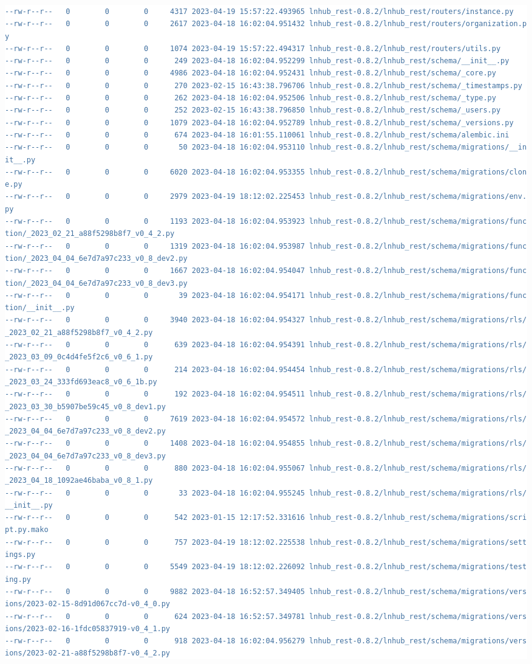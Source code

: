 ```diff
--rw-r--r--   0        0        0     4317 2023-04-19 15:57:22.493965 lnhub_rest-0.8.2/lnhub_rest/routers/instance.py
--rw-r--r--   0        0        0     2617 2023-04-18 16:02:04.951432 lnhub_rest-0.8.2/lnhub_rest/routers/organization.py
--rw-r--r--   0        0        0     1074 2023-04-19 15:57:22.494317 lnhub_rest-0.8.2/lnhub_rest/routers/utils.py
--rw-r--r--   0        0        0      249 2023-04-18 16:02:04.952299 lnhub_rest-0.8.2/lnhub_rest/schema/__init__.py
--rw-r--r--   0        0        0     4986 2023-04-18 16:02:04.952431 lnhub_rest-0.8.2/lnhub_rest/schema/_core.py
--rw-r--r--   0        0        0      270 2023-02-15 16:43:38.796706 lnhub_rest-0.8.2/lnhub_rest/schema/_timestamps.py
--rw-r--r--   0        0        0      262 2023-04-18 16:02:04.952506 lnhub_rest-0.8.2/lnhub_rest/schema/_type.py
--rw-r--r--   0        0        0      252 2023-02-15 16:43:38.796850 lnhub_rest-0.8.2/lnhub_rest/schema/_users.py
--rw-r--r--   0        0        0     1079 2023-04-18 16:02:04.952789 lnhub_rest-0.8.2/lnhub_rest/schema/_versions.py
--rw-r--r--   0        0        0      674 2023-04-18 16:01:55.110061 lnhub_rest-0.8.2/lnhub_rest/schema/alembic.ini
--rw-r--r--   0        0        0       50 2023-04-18 16:02:04.953110 lnhub_rest-0.8.2/lnhub_rest/schema/migrations/__init__.py
--rw-r--r--   0        0        0     6020 2023-04-18 16:02:04.953355 lnhub_rest-0.8.2/lnhub_rest/schema/migrations/clone.py
--rw-r--r--   0        0        0     2979 2023-04-19 18:12:02.225453 lnhub_rest-0.8.2/lnhub_rest/schema/migrations/env.py
--rw-r--r--   0        0        0     1193 2023-04-18 16:02:04.953923 lnhub_rest-0.8.2/lnhub_rest/schema/migrations/function/_2023_02_21_a88f5298b8f7_v0_4_2.py
--rw-r--r--   0        0        0     1319 2023-04-18 16:02:04.953987 lnhub_rest-0.8.2/lnhub_rest/schema/migrations/function/_2023_04_04_6e7d7a97c233_v0_8_dev2.py
--rw-r--r--   0        0        0     1667 2023-04-18 16:02:04.954047 lnhub_rest-0.8.2/lnhub_rest/schema/migrations/function/_2023_04_04_6e7d7a97c233_v0_8_dev3.py
--rw-r--r--   0        0        0       39 2023-04-18 16:02:04.954171 lnhub_rest-0.8.2/lnhub_rest/schema/migrations/function/__init__.py
--rw-r--r--   0        0        0     3940 2023-04-18 16:02:04.954327 lnhub_rest-0.8.2/lnhub_rest/schema/migrations/rls/_2023_02_21_a88f5298b8f7_v0_4_2.py
--rw-r--r--   0        0        0      639 2023-04-18 16:02:04.954391 lnhub_rest-0.8.2/lnhub_rest/schema/migrations/rls/_2023_03_09_0c4d4fe5f2c6_v0_6_1.py
--rw-r--r--   0        0        0      214 2023-04-18 16:02:04.954454 lnhub_rest-0.8.2/lnhub_rest/schema/migrations/rls/_2023_03_24_333fd693eac8_v0_6_1b.py
--rw-r--r--   0        0        0      192 2023-04-18 16:02:04.954511 lnhub_rest-0.8.2/lnhub_rest/schema/migrations/rls/_2023_03_30_b5907be59c45_v0_8_dev1.py
--rw-r--r--   0        0        0     7619 2023-04-18 16:02:04.954572 lnhub_rest-0.8.2/lnhub_rest/schema/migrations/rls/_2023_04_04_6e7d7a97c233_v0_8_dev2.py
--rw-r--r--   0        0        0     1408 2023-04-18 16:02:04.954855 lnhub_rest-0.8.2/lnhub_rest/schema/migrations/rls/_2023_04_04_6e7d7a97c233_v0_8_dev3.py
--rw-r--r--   0        0        0      880 2023-04-18 16:02:04.955067 lnhub_rest-0.8.2/lnhub_rest/schema/migrations/rls/_2023_04_18_1092ae46baba_v0_8_1.py
--rw-r--r--   0        0        0       33 2023-04-18 16:02:04.955245 lnhub_rest-0.8.2/lnhub_rest/schema/migrations/rls/__init__.py
--rw-r--r--   0        0        0      542 2023-01-15 12:17:52.331616 lnhub_rest-0.8.2/lnhub_rest/schema/migrations/script.py.mako
--rw-r--r--   0        0        0      757 2023-04-19 18:12:02.225538 lnhub_rest-0.8.2/lnhub_rest/schema/migrations/settings.py
--rw-r--r--   0        0        0     5549 2023-04-19 18:12:02.226092 lnhub_rest-0.8.2/lnhub_rest/schema/migrations/testing.py
--rw-r--r--   0        0        0     9882 2023-04-18 16:52:57.349405 lnhub_rest-0.8.2/lnhub_rest/schema/migrations/versions/2023-02-15-8d91d067cc7d-v0_4_0.py
--rw-r--r--   0        0        0      624 2023-04-18 16:52:57.349781 lnhub_rest-0.8.2/lnhub_rest/schema/migrations/versions/2023-02-16-1fdc05837919-v0_4_1.py
--rw-r--r--   0        0        0      918 2023-04-18 16:02:04.956279 lnhub_rest-0.8.2/lnhub_rest/schema/migrations/versions/2023-02-21-a88f5298b8f7-v0_4_2.py
```